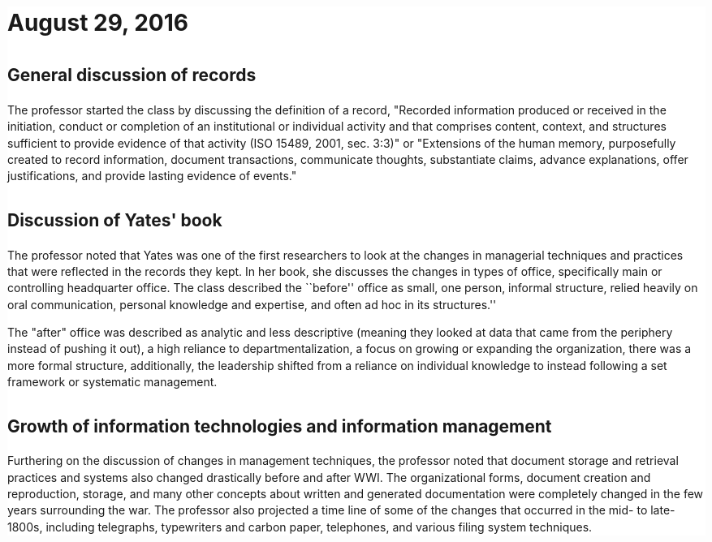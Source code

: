 

# August 29, 2016
## General discussion of records
The professor started the class by discussing the definition of a 
record, "Recorded information produced or received in the 
initiation, conduct or completion of an institutional or individual 
activity and that comprises content, context, and structures 
sufficient to provide evidence of that activity (ISO 15489, 2001, 
sec. 3:3)" or "Extensions of the human memory, purposefully created 
to record information, document transactions, communicate thoughts, 
substantiate claims, advance explanations, offer justifications, 
and provide lasting evidence of events."

## Discussion of Yates' book
The professor noted that Yates was one of the first researchers to 
look at the changes in managerial techniques and practices that 
were reflected in the records they kept. In her book, she discusses 
the changes in types of office, specifically main or controlling 
headquarter office. The class described the ``before'' office as 
small, one person, informal structure, relied heavily on oral 
communication, personal knowledge and expertise, and often ad hoc 
in its structures.''

The "after" office was described as analytic and less descriptive 
(meaning they looked at data that came from the periphery instead 
of pushing it out), a high reliance to departmentalization, a focus 
on growing or expanding the organization, there was a more formal 
structure, additionally, the leadership shifted from a reliance on 
individual knowledge to instead following a set framework or 
systematic management.

## Growth of information technologies and information management

Furthering on the discussion of changes in management techniques, 
the professor noted that document storage and retrieval practices 
and systems also changed drastically before and after WWI. The 
organizational forms, document creation and reproduction, storage, 
and many other concepts about written and generated documentation 
were completely changed in the few years surrounding the war. The 
professor also projected a time line of some of the changes that 
occurred in the mid- to late-1800s, including telegraphs, 
typewriters and carbon paper, telephones, and various filing system 
techniques.

